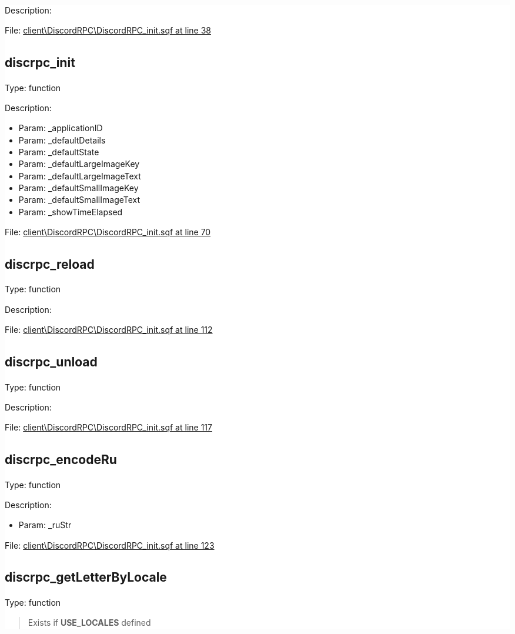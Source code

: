 Description: 


File: [client\DiscordRPC\DiscordRPC_init.sqf at line 38](../../../Src/client/DiscordRPC/DiscordRPC_init.sqf#L38)
## discrpc_init

Type: function

Description: 
- Param: _applicationID
- Param: _defaultDetails
- Param: _defaultState
- Param: _defaultLargeImageKey
- Param: _defaultLargeImageText
- Param: _defaultSmallImageKey
- Param: _defaultSmallImageText
- Param: _showTimeElapsed

File: [client\DiscordRPC\DiscordRPC_init.sqf at line 70](../../../Src/client/DiscordRPC/DiscordRPC_init.sqf#L70)
## discrpc_reload

Type: function

Description: 


File: [client\DiscordRPC\DiscordRPC_init.sqf at line 112](../../../Src/client/DiscordRPC/DiscordRPC_init.sqf#L112)
## discrpc_unload

Type: function

Description: 


File: [client\DiscordRPC\DiscordRPC_init.sqf at line 117](../../../Src/client/DiscordRPC/DiscordRPC_init.sqf#L117)
## discrpc_encodeRu

Type: function

Description: 
- Param: _ruStr

File: [client\DiscordRPC\DiscordRPC_init.sqf at line 123](../../../Src/client/DiscordRPC/DiscordRPC_init.sqf#L123)
## discrpc_getLetterByLocale

Type: function

> Exists if **USE_LOCALES** defined
